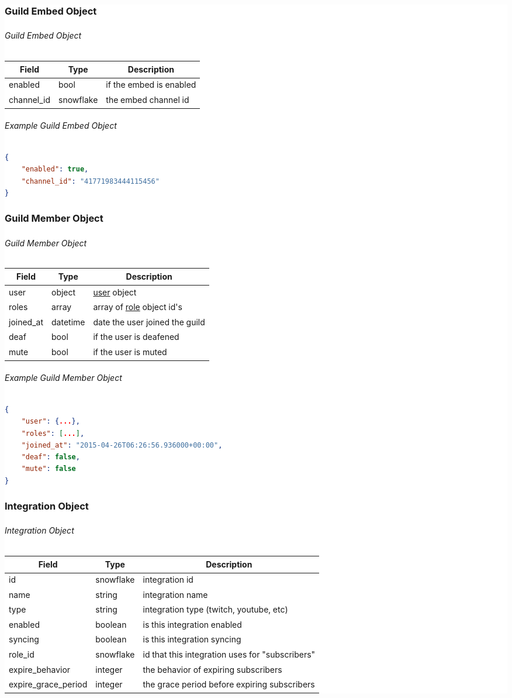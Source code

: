 ### Guild Embed Object

###### Guild Embed Object

| Field | Type | Description |
|-------|------|-------------|
| enabled | bool | if the embed is enabled |
| channel_id | snowflake | the embed channel id |

###### Example Guild Embed Object

```json
{
	"enabled": true,
	"channel_id": "41771983444115456"
}
```

### Guild Member Object

###### Guild Member Object

| Field | Type | Description |
|-------|------|-------------|
| user | object | [user](#DOCS_USER/user-object) object |
| roles | array | array of [role](#DOCS_PERMISSION/role-object) object id's |
| joined_at | datetime | date the user joined the guild |
| deaf | bool | if the user is deafened |
| mute | bool | if the user is muted |

###### Example Guild Member Object

```json
{
	"user": {...},
	"roles": [...],
	"joined_at": "2015-04-26T06:26:56.936000+00:00",
	"deaf": false,
	"mute": false
}
```

### Integration Object

###### Integration Object

| Field | Type | Description |
|-------|------|-------------|
| id | snowflake | integration id |
| name | string | integration name |
| type | string | integration type (twitch, youtube, etc) |
| enabled | boolean | is this integration enabled |
| syncing | boolean | is this integration syncing |
| role_id | snowflake | id that this integration uses for "subscribers" |
| expire_behavior | integer | the behavior of expiring subscribers |
| expire_grace_period | integer | the grace period before expiring subscribers |